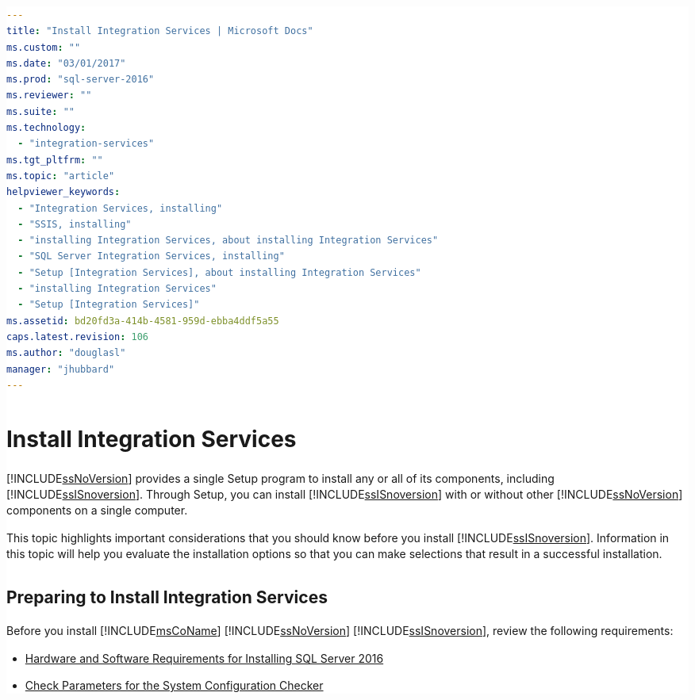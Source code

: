 ```yaml
---
title: "Install Integration Services | Microsoft Docs"
ms.custom: ""
ms.date: "03/01/2017"
ms.prod: "sql-server-2016"
ms.reviewer: ""
ms.suite: ""
ms.technology: 
  - "integration-services"
ms.tgt_pltfrm: ""
ms.topic: "article"
helpviewer_keywords: 
  - "Integration Services, installing"
  - "SSIS, installing"
  - "installing Integration Services, about installing Integration Services"
  - "SQL Server Integration Services, installing"
  - "Setup [Integration Services], about installing Integration Services"
  - "installing Integration Services"
  - "Setup [Integration Services]"
ms.assetid: bd20fd3a-414b-4581-959d-ebba4ddf5a55
caps.latest.revision: 106
ms.author: "douglasl"
manager: "jhubbard"
---
```

# Install Integration Services
  [!INCLUDE[ssNoVersion](../../../advanced-analytics/r-services/includes/ssnoversion-md.md)] provides a single Setup program to install any or all of its components, including [!INCLUDE[ssISnoversion](../../../advanced-analytics/r-services/includes/ssisnoversion-md.md)]. Through Setup, you can install [!INCLUDE[ssISnoversion](../../../advanced-analytics/r-services/includes/ssisnoversion-md.md)] with or without other [!INCLUDE[ssNoVersion](../../../advanced-analytics/r-services/includes/ssnoversion-md.md)] components on a single computer.    
    
 This topic highlights important considerations that you should know before you install [!INCLUDE[ssISnoversion](../../../advanced-analytics/r-services/includes/ssisnoversion-md.md)]. Information in this topic will help you evaluate the installation options so that you can make selections that result in a successful installation.    
    
## Preparing to Install Integration Services    
 Before you install [!INCLUDE[msCoName](../../../advanced-analytics/r-services/tutorials/includes/msconame-md.md)] [!INCLUDE[ssNoVersion](../../../advanced-analytics/r-services/includes/ssnoversion-md.md)] [!INCLUDE[ssISnoversion](../../../advanced-analytics/r-services/includes/ssisnoversion-md.md)], review the following requirements:    
    
-   [Hardware and Software Requirements for Installing SQL Server 2016](../Topic/Hardware%20and%20Software%20Requirements%20for%20Installing%20SQL%20Server%202016.md)    
    
-   [Check Parameters for the System Configuration Checker](../../../database-engine/install/windows/check-parameters-for-the-system-configuration-checker.md)    
    